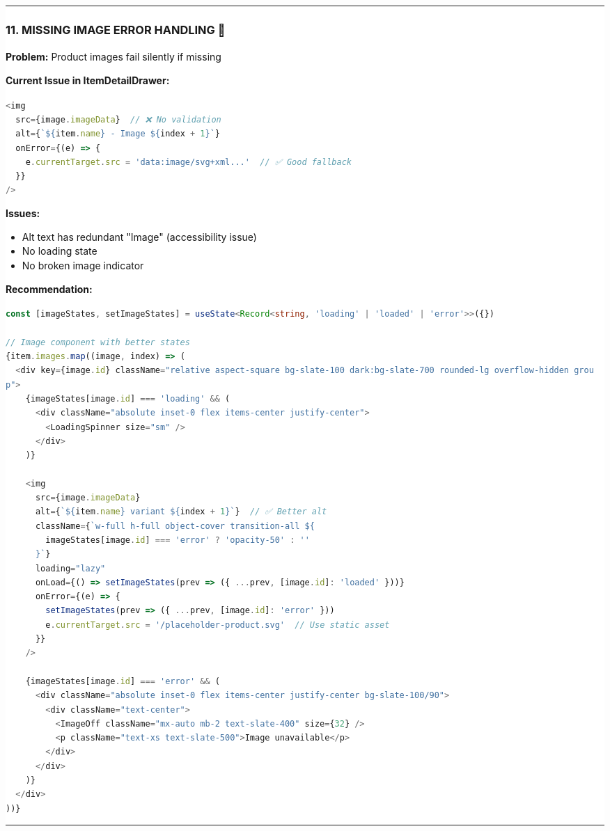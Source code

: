 
---

### 11. **MISSING IMAGE ERROR HANDLING** 🎨

**Problem:** Product images fail silently if missing

**Current Issue in ItemDetailDrawer:**
```typescript
<img 
  src={image.imageData}  // ❌ No validation
  alt={`${item.name} - Image ${index + 1}`}
  onError={(e) => {
    e.currentTarget.src = 'data:image/svg+xml...'  // ✅ Good fallback
  }}
/>
```

**Issues:**
- Alt text has redundant "Image" (accessibility issue)
- No loading state
- No broken image indicator

**Recommendation:**
```typescript
const [imageStates, setImageStates] = useState<Record<string, 'loading' | 'loaded' | 'error'>>({})

// Image component with better states
{item.images.map((image, index) => (
  <div key={image.id} className="relative aspect-square bg-slate-100 dark:bg-slate-700 rounded-lg overflow-hidden group">
    {imageStates[image.id] === 'loading' && (
      <div className="absolute inset-0 flex items-center justify-center">
        <LoadingSpinner size="sm" />
      </div>
    )}
    
    <img 
      src={image.imageData}
      alt={`${item.name} variant ${index + 1}`}  // ✅ Better alt
      className={`w-full h-full object-cover transition-all ${
        imageStates[image.id] === 'error' ? 'opacity-50' : ''
      }`}
      loading="lazy"
      onLoad={() => setImageStates(prev => ({ ...prev, [image.id]: 'loaded' }))}
      onError={(e) => {
        setImageStates(prev => ({ ...prev, [image.id]: 'error' }))
        e.currentTarget.src = '/placeholder-product.svg'  // Use static asset
      }}
    />
    
    {imageStates[image.id] === 'error' && (
      <div className="absolute inset-0 flex items-center justify-center bg-slate-100/90">
        <div className="text-center">
          <ImageOff className="mx-auto mb-2 text-slate-400" size={32} />
          <p className="text-xs text-slate-500">Image unavailable</p>
        </div>
      </div>
    )}
  </div>
))}
```

---